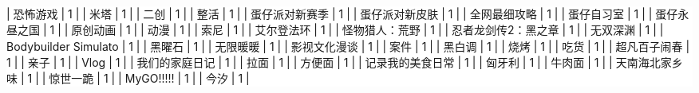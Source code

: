 | 恐怖游戏 | 1 |
| 米塔 | 1 |
| 二创 | 1 |
| 整活 | 1 |
| 蛋仔派对新赛季 | 1 |
| 蛋仔派对新皮肤 | 1 |
| 全网最细攻略 | 1 |
| 蛋仔自习室 | 1 |
| 蛋仔永昼之国 | 1 |
| 原创动画 | 1 |
| 动漫 | 1 |
| 索尼 | 1 |
| 艾尔登法环 | 1 |
| 怪物猎人：荒野 | 1 |
| 忍者龙剑传2：黑之章 | 1 |
| 无双深渊 | 1 |
| Bodybuilder Simulato | 1 |
| 黑曜石 | 1 |
| 无限暖暖 | 1 |
| 影视文化漫谈 | 1 |
| 案件 | 1 |
| 黑白调 | 1 |
| 烧烤 | 1 |
| 吃货 | 1 |
| 超凡百子闹春 | 1 |
| 亲子 | 1 |
| Vlog | 1 |
| 我们的家庭日记 | 1 |
| 拉面 | 1 |
| 方便面 | 1 |
| 记录我的美食日常 | 1 |
| 匈牙利 | 1 |
| 牛肉面 | 1 |
| 天南海北家乡味 | 1 |
| 惊世一跪 | 1 |
| MyGO!!!!! | 1 |
| 今汐 | 1 |
